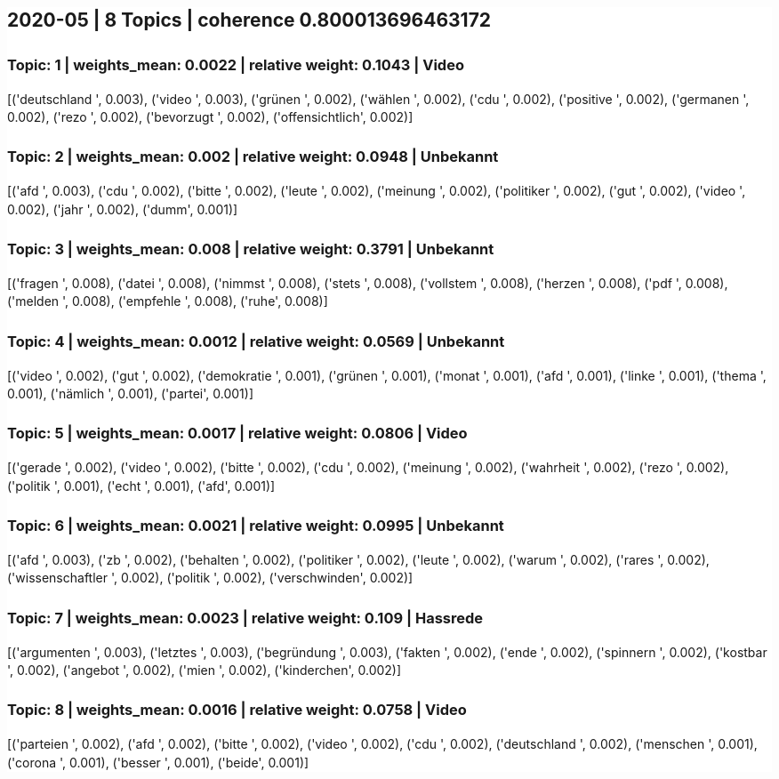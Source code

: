 


## 2020-05 | 8 Topics | coherence 0.800013696463172

### Topic: 1 | weights_mean: 0.0022 | relative weight: 0.1043 | Video
[('deutschland ', 0.003), ('video ', 0.003), ('grünen ', 0.002), ('wählen ', 0.002), ('cdu ', 0.002), ('positive ', 0.002), ('germanen ', 0.002), ('rezo ', 0.002), ('bevorzugt ', 0.002), ('offensichtlich', 0.002)] 

### Topic: 2 | weights_mean: 0.002 | relative weight: 0.0948 | Unbekannt
[('afd ', 0.003), ('cdu ', 0.002), ('bitte ', 0.002), ('leute ', 0.002), ('meinung ', 0.002), ('politiker ', 0.002), ('gut ', 0.002), ('video ', 0.002), ('jahr ', 0.002), ('dumm', 0.001)] 

### Topic: 3 | weights_mean: 0.008 | relative weight: 0.3791 | Unbekannt
[('fragen ', 0.008), ('datei ', 0.008), ('nimmst ', 0.008), ('stets ', 0.008), ('vollstem ', 0.008), ('herzen ', 0.008), ('pdf ', 0.008), ('melden ', 0.008), ('empfehle ', 0.008), ('ruhe', 0.008)] 

### Topic: 4 | weights_mean: 0.0012 | relative weight: 0.0569 | Unbekannt
[('video ', 0.002), ('gut ', 0.002), ('demokratie ', 0.001), ('grünen ', 0.001), ('monat ', 0.001), ('afd ', 0.001), ('linke ', 0.001), ('thema ', 0.001), ('nämlich ', 0.001), ('partei', 0.001)] 

### Topic: 5 | weights_mean: 0.0017 | relative weight: 0.0806 | Video
[('gerade ', 0.002), ('video ', 0.002), ('bitte ', 0.002), ('cdu ', 0.002), ('meinung ', 0.002), ('wahrheit ', 0.002), ('rezo ', 0.002), ('politik ', 0.001), ('echt ', 0.001), ('afd', 0.001)] 

### Topic: 6 | weights_mean: 0.0021 | relative weight: 0.0995 | Unbekannt
[('afd ', 0.003), ('zb ', 0.002), ('behalten ', 0.002), ('politiker ', 0.002), ('leute ', 0.002), ('warum ', 0.002), ('rares ', 0.002), ('wissenschaftler ', 0.002), ('politik ', 0.002), ('verschwinden', 0.002)] 

### Topic: 7 | weights_mean: 0.0023 | relative weight: 0.109 | Hassrede
[('argumenten ', 0.003), ('letztes ', 0.003), ('begründung ', 0.003), ('fakten ', 0.002), ('ende ', 0.002), ('spinnern ', 0.002), ('kostbar ', 0.002), ('angebot ', 0.002), ('mien ', 0.002), ('kinderchen', 0.002)] 

### Topic: 8 | weights_mean: 0.0016 | relative weight: 0.0758 | Video
[('parteien ', 0.002), ('afd ', 0.002), ('bitte ', 0.002), ('video ', 0.002), ('cdu ', 0.002), ('deutschland ', 0.002), ('menschen ', 0.001), ('corona ', 0.001), ('besser ', 0.001), ('beide', 0.001)] 



